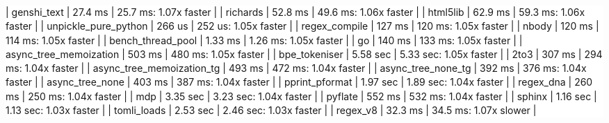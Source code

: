 | genshi_text                | 27.4 ms                                                                                                             | 25.7 ms: 1.07x faster                                                                                                     |
| richards                   | 52.8 ms                                                                                                             | 49.6 ms: 1.06x faster                                                                                                     |
| html5lib                   | 62.9 ms                                                                                                             | 59.3 ms: 1.06x faster                                                                                                     |
| unpickle_pure_python       | 266 us                                                                                                              | 252 us: 1.05x faster                                                                                                      |
| regex_compile              | 127 ms                                                                                                              | 120 ms: 1.05x faster                                                                                                      |
| nbody                      | 120 ms                                                                                                              | 114 ms: 1.05x faster                                                                                                      |
| bench_thread_pool          | 1.33 ms                                                                                                             | 1.26 ms: 1.05x faster                                                                                                     |
| go                         | 140 ms                                                                                                              | 133 ms: 1.05x faster                                                                                                      |
| async_tree_memoization     | 503 ms                                                                                                              | 480 ms: 1.05x faster                                                                                                      |
| bpe_tokeniser              | 5.58 sec                                                                                                            | 5.33 sec: 1.05x faster                                                                                                    |
| 2to3                       | 307 ms                                                                                                              | 294 ms: 1.04x faster                                                                                                      |
| async_tree_memoization_tg  | 493 ms                                                                                                              | 472 ms: 1.04x faster                                                                                                      |
| async_tree_none_tg         | 392 ms                                                                                                              | 376 ms: 1.04x faster                                                                                                      |
| async_tree_none            | 403 ms                                                                                                              | 387 ms: 1.04x faster                                                                                                      |
| pprint_pformat             | 1.97 sec                                                                                                            | 1.89 sec: 1.04x faster                                                                                                    |
| regex_dna                  | 260 ms                                                                                                              | 250 ms: 1.04x faster                                                                                                      |
| mdp                        | 3.35 sec                                                                                                            | 3.23 sec: 1.04x faster                                                                                                    |
| pyflate                    | 552 ms                                                                                                              | 532 ms: 1.04x faster                                                                                                      |
| sphinx                     | 1.16 sec                                                                                                            | 1.13 sec: 1.03x faster                                                                                                    |
| tomli_loads                | 2.53 sec                                                                                                            | 2.46 sec: 1.03x faster                                                                                                    |
| regex_v8                   | 32.3 ms                                                                                                             | 34.5 ms: 1.07x slower                                                                                                     |